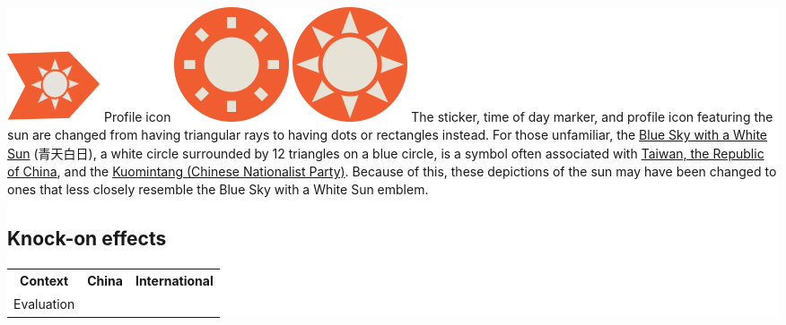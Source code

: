 <td><img src="intl/skit_course_info-00026.png" alt="A white circle surrounded by eight small triangles on an orange, circular background" width="104" height="80"></td>
</tr>
<tr>
<td>Profile icon</td>
<td><img src="cn/icon_profile_154.png" alt="A white circle surrounded by eight small rectangles on an orange, circular background" width="128" height="128"></td>
<td><img src="intl/icon_profile_154.png" alt="A white circle surrounded by eight small triangles on an orange, circular background" width="128" height="128"></td>
</tr>
</table>
The sticker, time of day marker, and profile icon featuring the sun are changed from having triangular rays to having dots or rectangles instead.
For those unfamiliar, the <a href="https://en.wikipedia.org/wiki/Blue_Sky_with_a_White_Sun" rel="noopener noreferrer">Blue Sky with a White Sun</a> (<span lang="zh-cmn-Hans">青天白日</span>), a white circle surrounded by 12 triangles on a blue circle, is a symbol often associated with <a href="https://en.wikipedia.org/wiki/Taiwan" rel="noopener noreferrer">Taiwan, the Republic of China</a>, and the <a href="https://en.wikipedia.org/wiki/Kuomintang">Kuomintang (Chinese Nationalist Party)</a>.
Because of this, these depictions of the sun may have been changed to ones that less closely resemble the Blue Sky with a White Sun emblem.


## Knock-on effects
<table>
<tr>
<th>Context</th>
<th>China</th>
<th>International</th>
</tr>
<tr>
<td>Evaluation</td>